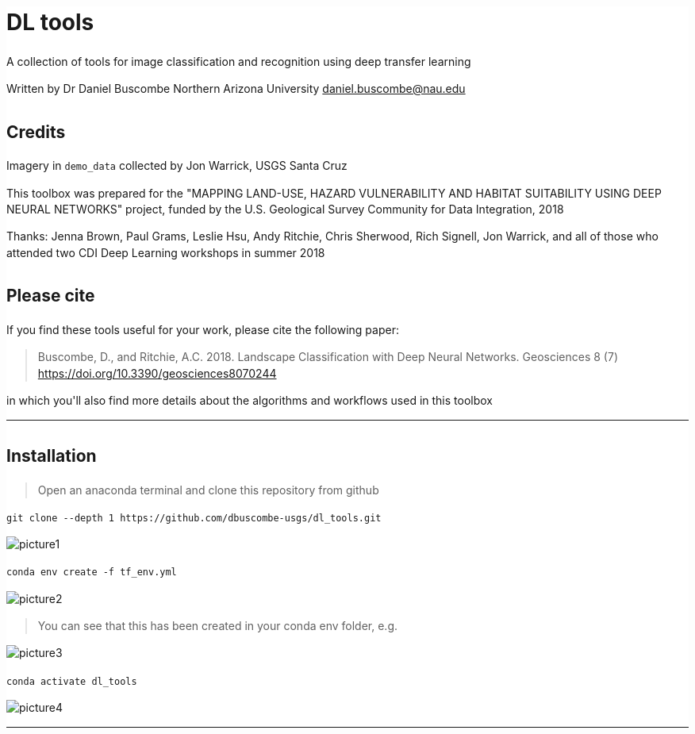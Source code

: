 # DL tools

A collection of tools for image classification and recognition using deep transfer learning

Written by Dr Daniel Buscombe
Northern Arizona University
daniel.buscombe@nau.edu

## Credits

Imagery in ```demo_data``` collected by Jon Warrick, USGS Santa Cruz

This toolbox was prepared for the "MAPPING LAND-USE, HAZARD VULNERABILITY AND HABITAT SUITABILITY USING DEEP NEURAL NETWORKS" project, funded by the U.S. Geological Survey Community for Data Integration, 2018

Thanks: Jenna Brown, Paul Grams, Leslie Hsu, Andy Ritchie, Chris Sherwood, Rich Signell, Jon Warrick, and all of those who attended two CDI Deep Learning workshops in summer 2018

## Please cite
If you find these tools useful for your work, please cite the following paper:

> Buscombe, D., and Ritchie, A.C. 2018. Landscape Classification with Deep Neural Networks. Geosciences 8 (7)  https://doi.org/10.3390/geosciences8070244

in which you'll also find more details about the algorithms and workflows used in this toolbox

---

## Installation

> Open an anaconda terminal and clone this repository from github

```
git clone --depth 1 https://github.com/dbuscombe-usgs/dl_tools.git
```

![picture1](https://user-images.githubusercontent.com/3596509/45270458-4cea8500-b463-11e8-966c-04119bb8aba4.png)

```
conda env create -f tf_env.yml 
```

![picture2](https://user-images.githubusercontent.com/3596509/45270459-4cea8500-b463-11e8-86ae-679cd6993f41.png)


> You can see that this has been created in your conda env folder, e.g.

![picture3](https://user-images.githubusercontent.com/3596509/45270460-4cea8500-b463-11e8-8ed7-384291da917f.png)

``` 
conda activate dl_tools
```

![picture4](https://user-images.githubusercontent.com/3596509/45270461-4d831b80-b463-11e8-8c29-83d44a731480.png)

---